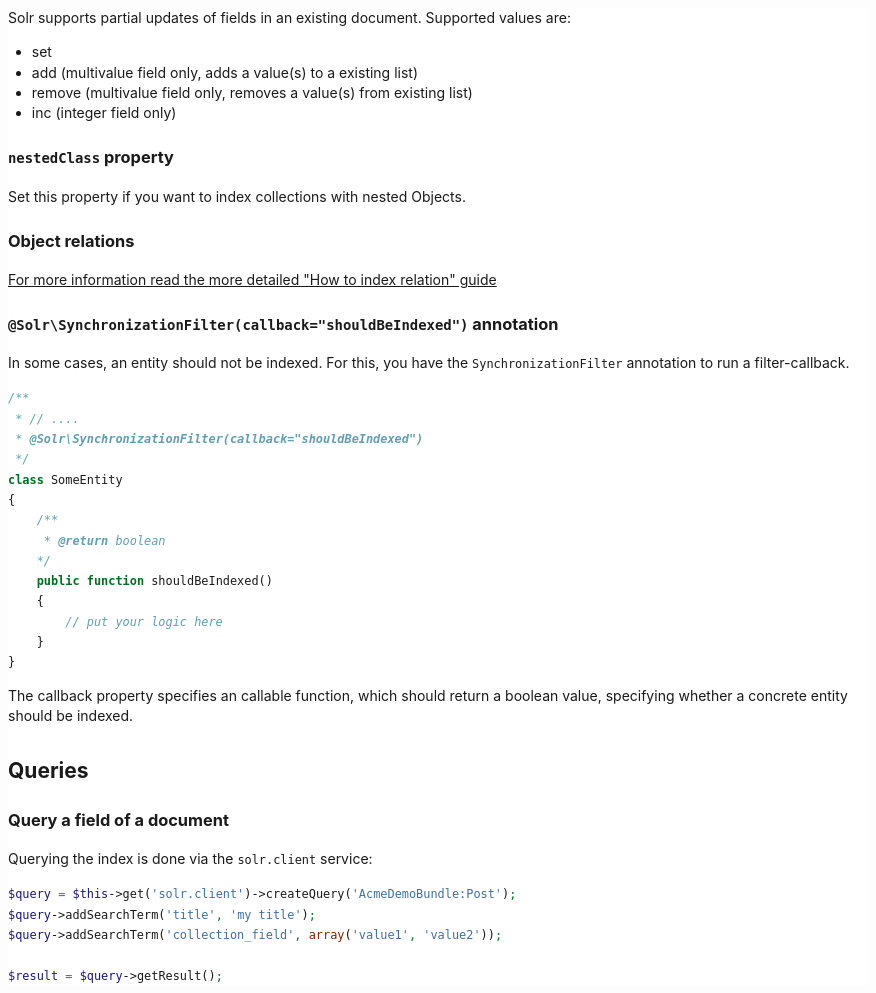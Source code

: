Solr supports partial updates of fields in an existing document. Supported values are:

- set
- add (multivalue field only, adds a value(s) to a existing list)
- remove (multivalue field only, removes a value(s) from existing list)
- inc (integer field only)
   
### `nestedClass` property

Set this property if you want to index collections with nested Objects.



### Object relations

[For more information read the more detailed "How to index relation" guide](Resources/doc/index_relations.md)

### `@Solr\SynchronizationFilter(callback="shouldBeIndexed")` annotation

In some cases, an entity should not be indexed. For this, you have the `SynchronizationFilter` annotation to run a filter-callback.

```php
/**
 * // ....
 * @Solr\SynchronizationFilter(callback="shouldBeIndexed")
 */
class SomeEntity
{
    /**
     * @return boolean
    */
    public function shouldBeIndexed()
    {
        // put your logic here
    }
}
```

The callback property specifies an callable function, which should return a boolean value, specifying whether a concrete 
entity should be indexed.

## Queries

### Query a field of a document

Querying the index is done via the `solr.client` service:

```php
$query = $this->get('solr.client')->createQuery('AcmeDemoBundle:Post');
$query->addSearchTerm('title', 'my title');
$query->addSearchTerm('collection_field', array('value1', 'value2'));

$result = $query->getResult();
```
